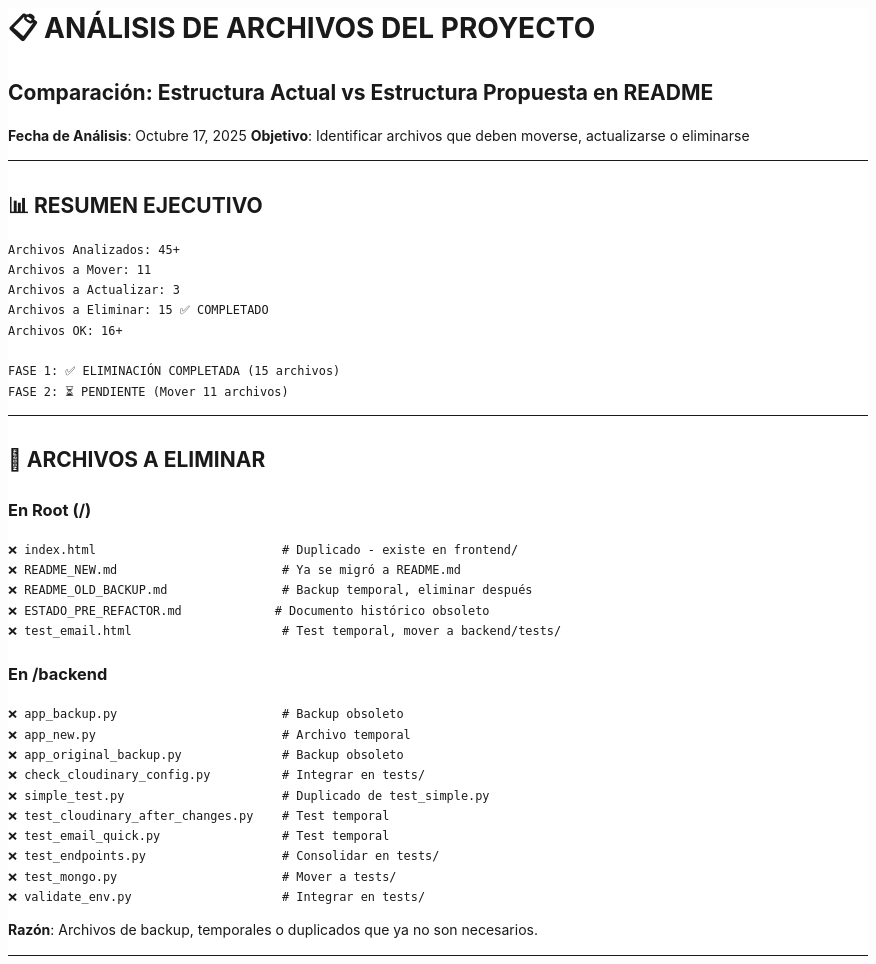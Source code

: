# 📋 ANÁLISIS DE ARCHIVOS DEL PROYECTO
## Comparación: Estructura Actual vs Estructura Propuesta en README

**Fecha de Análisis**: Octubre 17, 2025
**Objetivo**: Identificar archivos que deben moverse, actualizarse o eliminarse

---

## 📊 RESUMEN EJECUTIVO

```
Archivos Analizados: 45+
Archivos a Mover: 11
Archivos a Actualizar: 3
Archivos a Eliminar: 15 ✅ COMPLETADO
Archivos OK: 16+

FASE 1: ✅ ELIMINACIÓN COMPLETADA (15 archivos)
FASE 2: ⏳ PENDIENTE (Mover 11 archivos)
```

---

## 🔴 ARCHIVOS A ELIMINAR

### En Root (/)
```
❌ index.html                          # Duplicado - existe en frontend/
❌ README_NEW.md                       # Ya se migró a README.md
❌ README_OLD_BACKUP.md                # Backup temporal, eliminar después
❌ ESTADO_PRE_REFACTOR.md             # Documento histórico obsoleto
❌ test_email.html                     # Test temporal, mover a backend/tests/
```

### En /backend
```
❌ app_backup.py                       # Backup obsoleto
❌ app_new.py                          # Archivo temporal
❌ app_original_backup.py              # Backup obsoleto
❌ check_cloudinary_config.py          # Integrar en tests/
❌ simple_test.py                      # Duplicado de test_simple.py
❌ test_cloudinary_after_changes.py    # Test temporal
❌ test_email_quick.py                 # Test temporal
❌ test_endpoints.py                   # Consolidar en tests/
❌ test_mongo.py                       # Mover a tests/
❌ validate_env.py                     # Integrar en tests/
```

**Razón**: Archivos de backup, temporales o duplicados que ya no son necesarios.

---